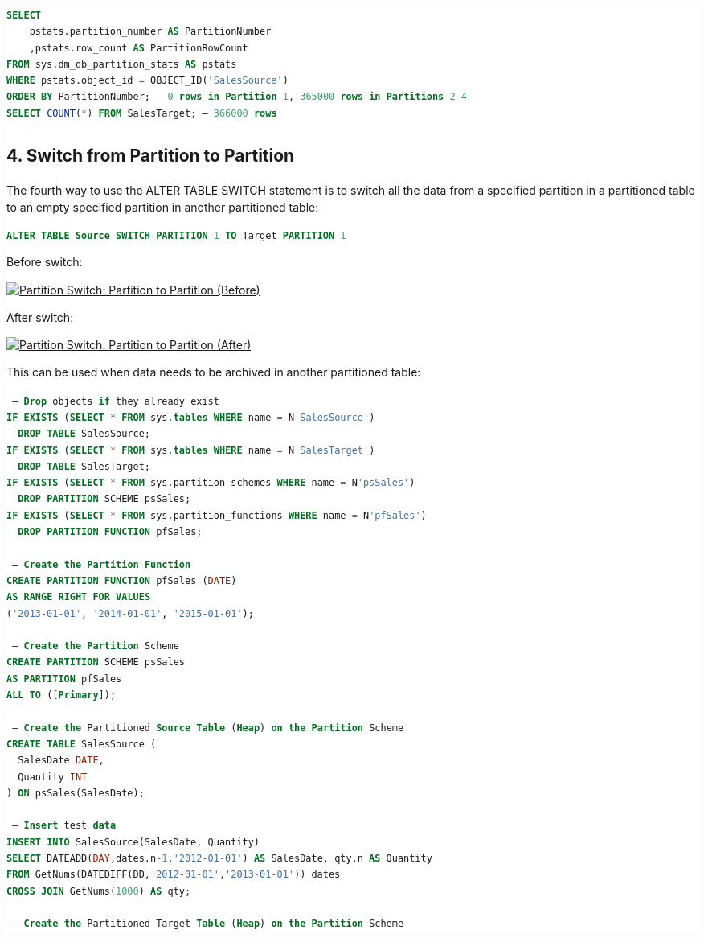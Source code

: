 ```sql
SELECT 
	pstats.partition_number AS PartitionNumber
	,pstats.row_count AS PartitionRowCount
FROM sys.dm_db_partition_stats AS pstats
WHERE pstats.object_id = OBJECT_ID('SalesSource')
ORDER BY PartitionNumber; – 0 rows in Partition 1, 365000 rows in Partitions 2-4
SELECT COUNT(*) FROM SalesTarget; – 366000 rows
```

## 4. Switch from Partition to Partition

The fourth way to use the ALTER TABLE SWITCH statement is to switch all the data from a specified partition in a partitioned table to an empty specified partition in another partitioned table:

```sql
ALTER TABLE Source SWITCH PARTITION 1 TO Target PARTITION 1
```

Before switch:

[![Partition Switch: Partition to Partition (Before)](https://www.cathrinewilhelmsen.net/scribbles/wp-content/uploads/2015/04/PartitionSwitch07-500x225.png)](https://www.cathrinewilhelmsen.net/scribbles/wp-content/uploads/2015/04/PartitionSwitch07.png)

After switch:

[![Partition Switch: Partition to Partition (After)](https://www.cathrinewilhelmsen.net/scribbles/wp-content/uploads/2015/04/PartitionSwitch08-500x225.png)](https://www.cathrinewilhelmsen.net/scribbles/wp-content/uploads/2015/04/PartitionSwitch08.png)

This can be used when data needs to be archived in another partitioned table:

```sql
 – Drop objects if they already exist
IF EXISTS (SELECT * FROM sys.tables WHERE name = N'SalesSource')
  DROP TABLE SalesSource;
IF EXISTS (SELECT * FROM sys.tables WHERE name = N'SalesTarget')
  DROP TABLE SalesTarget;
IF EXISTS (SELECT * FROM sys.partition_schemes WHERE name = N'psSales')
  DROP PARTITION SCHEME psSales;
IF EXISTS (SELECT * FROM sys.partition_functions WHERE name = N'pfSales')
  DROP PARTITION FUNCTION pfSales;
 
 – Create the Partition Function 
CREATE PARTITION FUNCTION pfSales (DATE)
AS RANGE RIGHT FOR VALUES 
('2013-01-01', '2014-01-01', '2015-01-01');
 
 – Create the Partition Scheme
CREATE PARTITION SCHEME psSales
AS PARTITION pfSales 
ALL TO ([Primary]);
 
 – Create the Partitioned Source Table (Heap) on the Partition Scheme
CREATE TABLE SalesSource (
  SalesDate DATE,
  Quantity INT
) ON psSales(SalesDate);
 
 – Insert test data
INSERT INTO SalesSource(SalesDate, Quantity)
SELECT DATEADD(DAY,dates.n-1,'2012-01-01') AS SalesDate, qty.n AS Quantity
FROM GetNums(DATEDIFF(DD,'2012-01-01','2013-01-01')) dates
CROSS JOIN GetNums(1000) AS qty;

 – Create the Partitioned Target Table (Heap) on the Partition Scheme
```